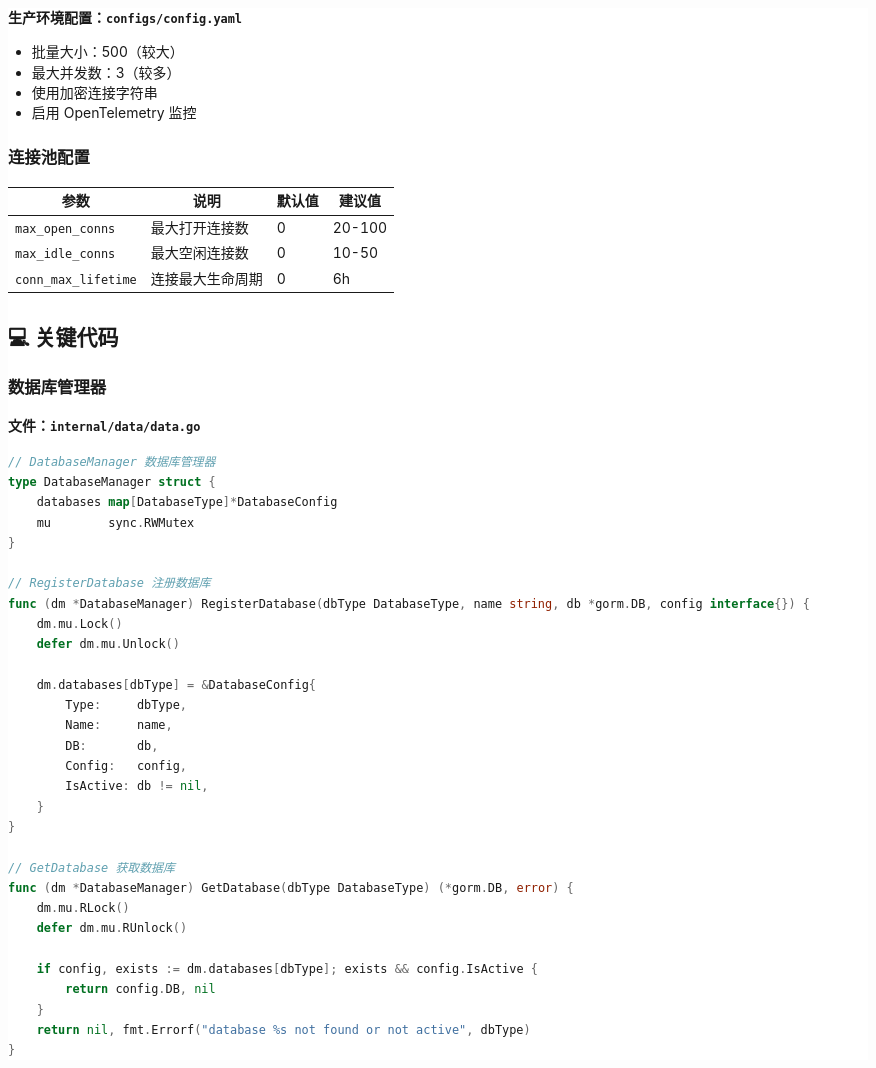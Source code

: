 **生产环境配置：`configs/config.yaml`**
- 批量大小：500（较大）
- 最大并发数：3（较多）
- 使用加密连接字符串
- 启用 OpenTelemetry 监控


### 连接池配置

| 参数 | 说明 | 默认值 | 建议值 |
|------|------|--------|--------|
| `max_open_conns` | 最大打开连接数 | 0 | 20-100 |
| `max_idle_conns` | 最大空闲连接数 | 0 | 10-50 |
| `conn_max_lifetime` | 连接最大生命周期 | 0 | 6h |

## 💻 关键代码

### 数据库管理器

**文件：`internal/data/data.go`**

```go
// DatabaseManager 数据库管理器
type DatabaseManager struct {
    databases map[DatabaseType]*DatabaseConfig
    mu        sync.RWMutex
}

// RegisterDatabase 注册数据库
func (dm *DatabaseManager) RegisterDatabase(dbType DatabaseType, name string, db *gorm.DB, config interface{}) {
    dm.mu.Lock()
    defer dm.mu.Unlock()

    dm.databases[dbType] = &DatabaseConfig{
        Type:     dbType,
        Name:     name,
        DB:       db,
        Config:   config,
        IsActive: db != nil,
    }
}

// GetDatabase 获取数据库
func (dm *DatabaseManager) GetDatabase(dbType DatabaseType) (*gorm.DB, error) {
    dm.mu.RLock()
    defer dm.mu.RUnlock()

    if config, exists := dm.databases[dbType]; exists && config.IsActive {
        return config.DB, nil
    }
    return nil, fmt.Errorf("database %s not found or not active", dbType)
}
```
